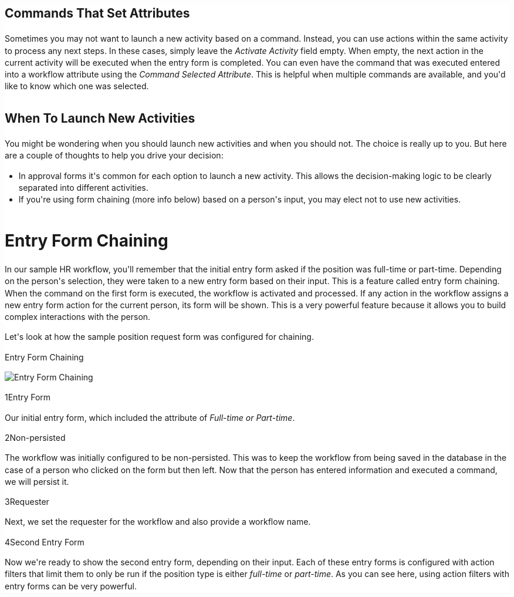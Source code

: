 Commands That Set Attributes
----------------------------

Sometimes you may not want to launch a new activity based on a command. Instead, you can use actions within the same activity to process any next steps. In these cases, simply leave the _Activate Activity_ field empty. When empty, the next action in the current activity will be executed when the entry form is completed. You can even have the command that was executed entered into a workflow attribute using the _Command Selected Attribute_. This is helpful when multiple commands are available, and you'd like to know which one was selected.

When To Launch New Activities
-----------------------------

You might be wondering when you should launch new activities and when you should not. The choice is really up to you. But here are a couple of thoughts to help you drive your decision:

*   In approval forms it's common for each option to launch a new activity. This allows the decision-making logic to be clearly separated into different activities.
*   If you're using form chaining (more info below) based on a person's input, you may elect not to use new activities.

[](#entryformchaining)Entry Form Chaining
=========================================

In our sample HR workflow, you'll remember that the initial entry form asked if the position was full-time or part-time. Depending on the person's selection, they were taken to a new entry form based on their input. This is a feature called entry form chaining. When the command on the first form is executed, the workflow is activated and processed. If any action in the workflow assigns a new entry form action for the current person, its form will be shown. This is a very powerful feature because it allows you to build complex interactions with the person.

Let's look at how the sample position request form was configured for chaining.

Entry Form Chaining

![Entry Form Chaining](https://rockrms.blob.core.windows.net/documentation/Books/12/1.15.0/images/entry-form-chaining-v13.png)

1Entry Form

Our initial entry form, which included the attribute of _Full-time or Part-time_.

2Non-persisted

The workflow was initially configured to be non-persisted. This was to keep the workflow from being saved in the database in the case of a person who clicked on the form but then left. Now that the person has entered information and executed a command, we will persist it.

3Requester

Next, we set the requester for the workflow and also provide a workflow name.

4Second Entry Form

Now we're ready to show the second entry form, depending on their input. Each of these entry forms is configured with action filters that limit them to only be run if the position type is either _full-time_ or _part-time_. As you can see here, using action filters with entry forms can be very powerful.
